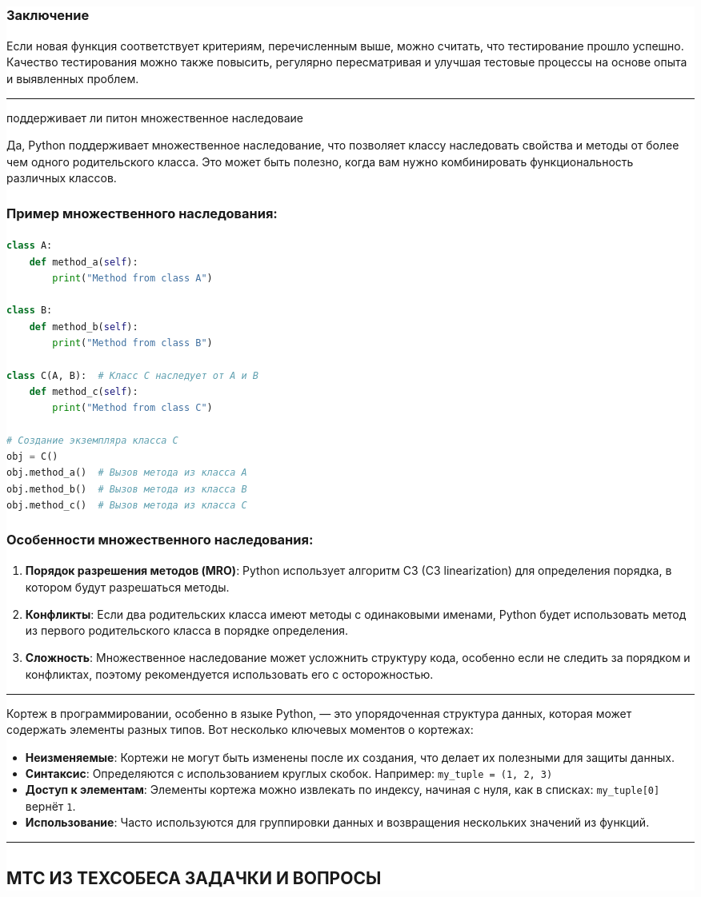 ### Заключение

Если новая функция соответствует критериям, перечисленным выше, можно считать, что тестирование прошло успешно.
Качество тестирования можно также повысить, регулярно пересматривая и улучшая тестовые процессы на основе опыта и выявленных проблем.

______________________
поддерживает ли питон множественное наследоваие

Да, Python поддерживает множественное наследование, что позволяет классу наследовать свойства и методы от более чем одного родительского класса. Это может быть полезно, когда вам нужно комбинировать функциональность различных классов.

### Пример множественного наследования:

```python
class A:
    def method_a(self):
        print("Method from class A")

class B:
    def method_b(self):
        print("Method from class B")

class C(A, B):  # Класс C наследует от A и B
    def method_c(self):
        print("Method from class C")

# Создание экземпляра класса C
obj = C()
obj.method_a()  # Вызов метода из класса A
obj.method_b()  # Вызов метода из класса B
obj.method_c()  # Вызов метода из класса C
```

### Особенности множественного наследования:

1. **Порядок разрешения методов (MRO)**: Python использует алгоритм C3 (C3 linearization) для определения порядка, в котором будут разрешаться методы.
  
2. **Конфликты**: Если два родительских класса имеют методы с одинаковыми именами, Python будет использовать метод из первого родительского класса в порядке определения.

3. **Сложность**: Множественное наследование может усложнить структуру кода, особенно если не следить за порядком и конфликтах, поэтому рекомендуется использовать его с осторожностью.

______________________
Кортеж в программировании, особенно в языке Python, — это упорядоченная структура данных, которая может содержать элементы разных типов. Вот несколько ключевых моментов о кортежах:

- **Неизменяемые**: Кортежи не могут быть изменены после их создания, что делает их полезными для защиты данных.
- **Синтаксис**: Определяются с использованием круглых скобок. Например: `my_tuple = (1, 2, 3)`
- **Доступ к элементам**: Элементы кортежа можно извлекать по индексу, начиная с нуля, как в списках: `my_tuple[0]` вернёт `1`.
- **Использование**: Часто используются для группировки данных и возвращения нескольких значений из функций.
-----------------
## МТС ИЗ ТЕХСОБЕСА ЗАДАЧКИ И ВОПРОСЫ